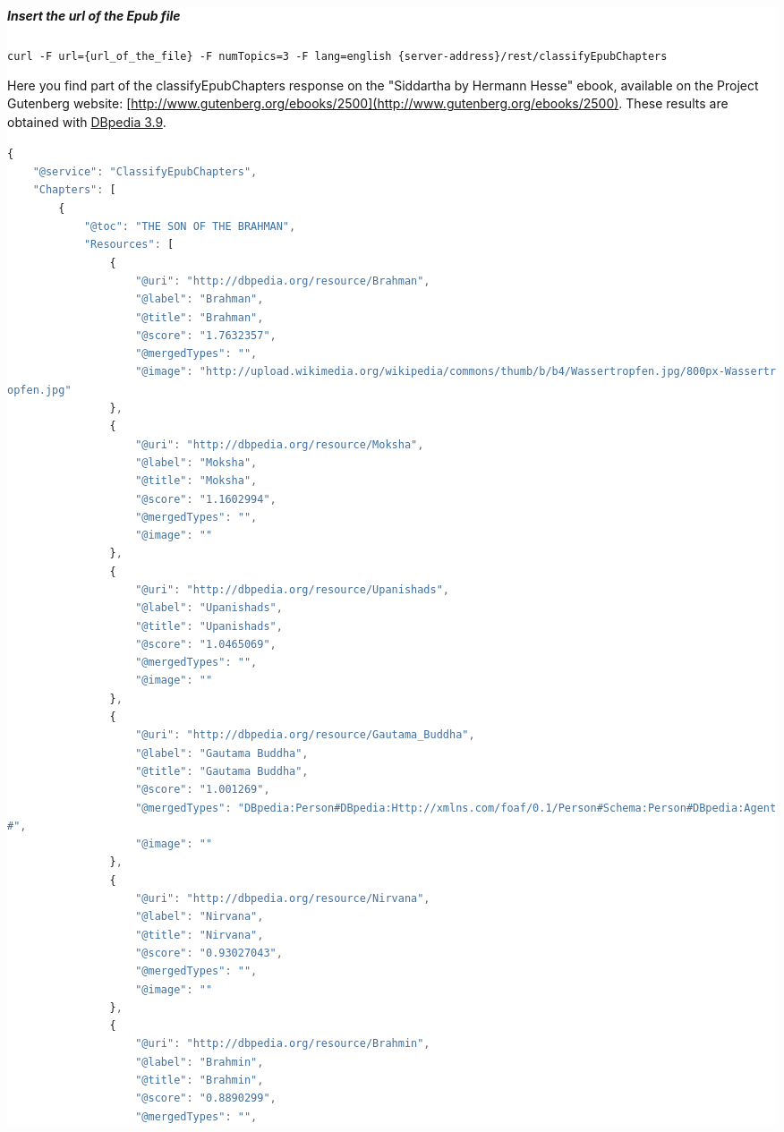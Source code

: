 ##### Insert the url of the Epub file

    curl -F url={url_of_the_file} -F numTopics=3 -F lang=english {server-address}/rest/classifyEpubChapters

Here you find part of the classifyEpubChapters response on the "Siddartha by Hermann Hesse" ebook, available on the Project Gutenberg website: [http://www.gutenberg.org/ebooks/2500](http://www.gutenberg.org/ebooks/2500). These results are obtained with [DBpedia 3.9](http://wiki.dbpedia.org/Downloads39?show_files=1). 

``` javascript
{
    "@service": "ClassifyEpubChapters",
    "Chapters": [
        {
            "@toc": "THE SON OF THE BRAHMAN",
            "Resources": [
                {
                    "@uri": "http://dbpedia.org/resource/Brahman",
                    "@label": "Brahman",
                    "@title": "Brahman",
                    "@score": "1.7632357",
                    "@mergedTypes": "",
                    "@image": "http://upload.wikimedia.org/wikipedia/commons/thumb/b/b4/Wassertropfen.jpg/800px-Wassertropfen.jpg"
                },
                {
                    "@uri": "http://dbpedia.org/resource/Moksha",
                    "@label": "Moksha",
                    "@title": "Moksha",
                    "@score": "1.1602994",
                    "@mergedTypes": "",
                    "@image": ""
                },
                {
                    "@uri": "http://dbpedia.org/resource/Upanishads",
                    "@label": "Upanishads",
                    "@title": "Upanishads",
                    "@score": "1.0465069",
                    "@mergedTypes": "",
                    "@image": ""
                },
                {
                    "@uri": "http://dbpedia.org/resource/Gautama_Buddha",
                    "@label": "Gautama Buddha",
                    "@title": "Gautama Buddha",
                    "@score": "1.001269",
                    "@mergedTypes": "DBpedia:Person#DBpedia:Http://xmlns.com/foaf/0.1/Person#Schema:Person#DBpedia:Agent#",
                    "@image": ""
                },
                {
                    "@uri": "http://dbpedia.org/resource/Nirvana",
                    "@label": "Nirvana",
                    "@title": "Nirvana",
                    "@score": "0.93027043",
                    "@mergedTypes": "",
                    "@image": ""
                },
                {
                    "@uri": "http://dbpedia.org/resource/Brahmin",
                    "@label": "Brahmin",
                    "@title": "Brahmin",
                    "@score": "0.8890299",
                    "@mergedTypes": "",
```